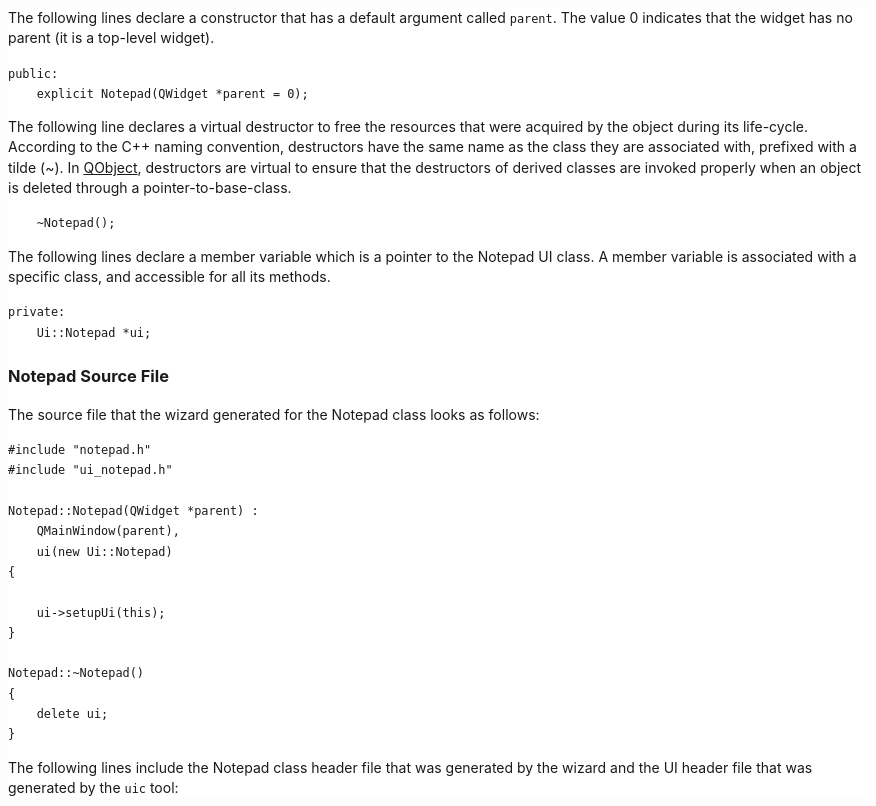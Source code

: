 The following lines declare a constructor that has a default argument
called `parent`. The value 0 indicates that the widget has no parent (it
is a top-level widget).

``` {.cpp}
public:
    explicit Notepad(QWidget *parent = 0);
```

The following line declares a virtual destructor to free the resources
that were acquired by the object during its life-cycle. According to the
C++ naming convention, destructors have the same name as the class they
are associated with, prefixed with a tilde (\~). In
[QObject](qobject.html), destructors are virtual to ensure that the
destructors of derived classes are invoked properly when an object is
deleted through a pointer-to-base-class.

``` {.cpp}
    ~Notepad();
```

The following lines declare a member variable which is a pointer to the
Notepad UI class. A member variable is associated with a specific class,
and accessible for all its methods.

``` {.cpp}
private:
    Ui::Notepad *ui;
```

[]()
### Notepad Source File

The source file that the wizard generated for the Notepad class looks as
follows:

``` {.cpp}
#include "notepad.h"
#include "ui_notepad.h"

Notepad::Notepad(QWidget *parent) :
    QMainWindow(parent),
    ui(new Ui::Notepad)
{

    ui->setupUi(this);
}

Notepad::~Notepad()
{
    delete ui;
}
```

The following lines include the Notepad class header file that was
generated by the wizard and the UI header file that was generated by the
`uic` tool:
